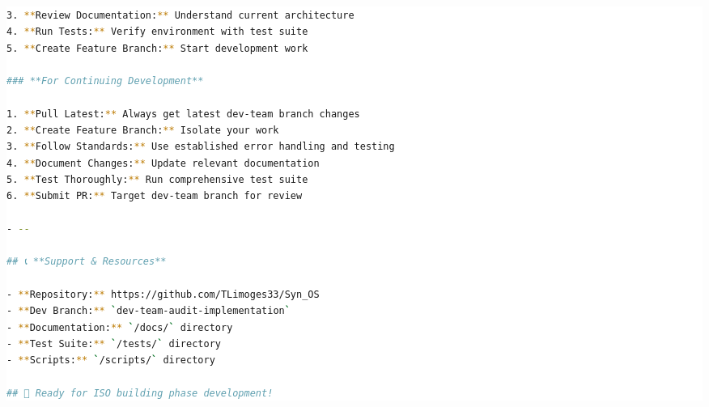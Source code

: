 ```bash
3. **Review Documentation:** Understand current architecture
4. **Run Tests:** Verify environment with test suite
5. **Create Feature Branch:** Start development work

### **For Continuing Development**

1. **Pull Latest:** Always get latest dev-team branch changes
2. **Create Feature Branch:** Isolate your work
3. **Follow Standards:** Use established error handling and testing
4. **Document Changes:** Update relevant documentation
5. **Test Thoroughly:** Run comprehensive test suite
6. **Submit PR:** Target dev-team branch for review

- --

## 📞 **Support & Resources**

- **Repository:** https://github.com/TLimoges33/Syn_OS
- **Dev Branch:** `dev-team-audit-implementation`
- **Documentation:** `/docs/` directory
- **Test Suite:** `/tests/` directory
- **Scripts:** `/scripts/` directory

## 🚀 Ready for ISO building phase development!
